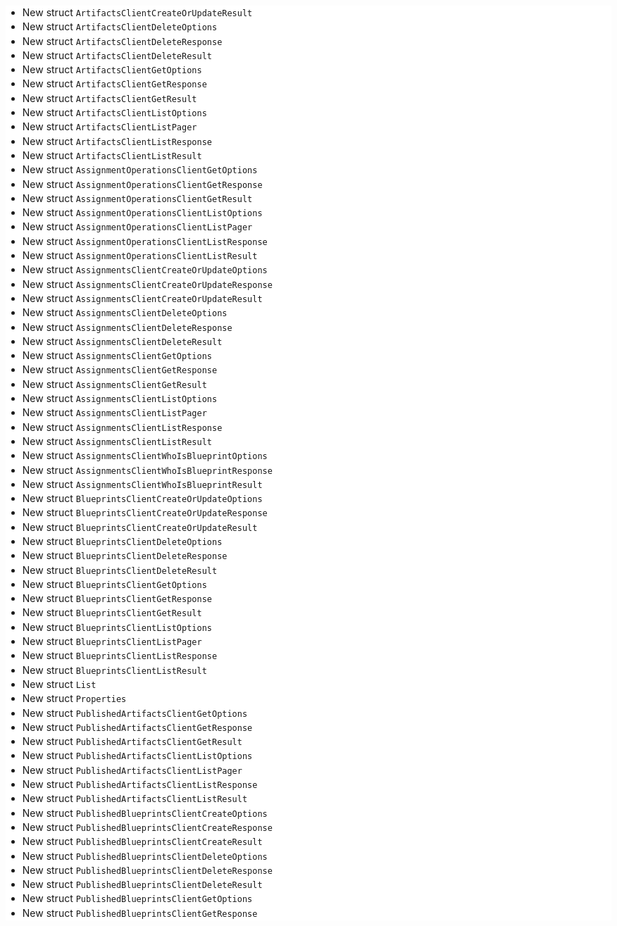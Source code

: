- New struct `ArtifactsClientCreateOrUpdateResult`
- New struct `ArtifactsClientDeleteOptions`
- New struct `ArtifactsClientDeleteResponse`
- New struct `ArtifactsClientDeleteResult`
- New struct `ArtifactsClientGetOptions`
- New struct `ArtifactsClientGetResponse`
- New struct `ArtifactsClientGetResult`
- New struct `ArtifactsClientListOptions`
- New struct `ArtifactsClientListPager`
- New struct `ArtifactsClientListResponse`
- New struct `ArtifactsClientListResult`
- New struct `AssignmentOperationsClientGetOptions`
- New struct `AssignmentOperationsClientGetResponse`
- New struct `AssignmentOperationsClientGetResult`
- New struct `AssignmentOperationsClientListOptions`
- New struct `AssignmentOperationsClientListPager`
- New struct `AssignmentOperationsClientListResponse`
- New struct `AssignmentOperationsClientListResult`
- New struct `AssignmentsClientCreateOrUpdateOptions`
- New struct `AssignmentsClientCreateOrUpdateResponse`
- New struct `AssignmentsClientCreateOrUpdateResult`
- New struct `AssignmentsClientDeleteOptions`
- New struct `AssignmentsClientDeleteResponse`
- New struct `AssignmentsClientDeleteResult`
- New struct `AssignmentsClientGetOptions`
- New struct `AssignmentsClientGetResponse`
- New struct `AssignmentsClientGetResult`
- New struct `AssignmentsClientListOptions`
- New struct `AssignmentsClientListPager`
- New struct `AssignmentsClientListResponse`
- New struct `AssignmentsClientListResult`
- New struct `AssignmentsClientWhoIsBlueprintOptions`
- New struct `AssignmentsClientWhoIsBlueprintResponse`
- New struct `AssignmentsClientWhoIsBlueprintResult`
- New struct `BlueprintsClientCreateOrUpdateOptions`
- New struct `BlueprintsClientCreateOrUpdateResponse`
- New struct `BlueprintsClientCreateOrUpdateResult`
- New struct `BlueprintsClientDeleteOptions`
- New struct `BlueprintsClientDeleteResponse`
- New struct `BlueprintsClientDeleteResult`
- New struct `BlueprintsClientGetOptions`
- New struct `BlueprintsClientGetResponse`
- New struct `BlueprintsClientGetResult`
- New struct `BlueprintsClientListOptions`
- New struct `BlueprintsClientListPager`
- New struct `BlueprintsClientListResponse`
- New struct `BlueprintsClientListResult`
- New struct `List`
- New struct `Properties`
- New struct `PublishedArtifactsClientGetOptions`
- New struct `PublishedArtifactsClientGetResponse`
- New struct `PublishedArtifactsClientGetResult`
- New struct `PublishedArtifactsClientListOptions`
- New struct `PublishedArtifactsClientListPager`
- New struct `PublishedArtifactsClientListResponse`
- New struct `PublishedArtifactsClientListResult`
- New struct `PublishedBlueprintsClientCreateOptions`
- New struct `PublishedBlueprintsClientCreateResponse`
- New struct `PublishedBlueprintsClientCreateResult`
- New struct `PublishedBlueprintsClientDeleteOptions`
- New struct `PublishedBlueprintsClientDeleteResponse`
- New struct `PublishedBlueprintsClientDeleteResult`
- New struct `PublishedBlueprintsClientGetOptions`
- New struct `PublishedBlueprintsClientGetResponse`